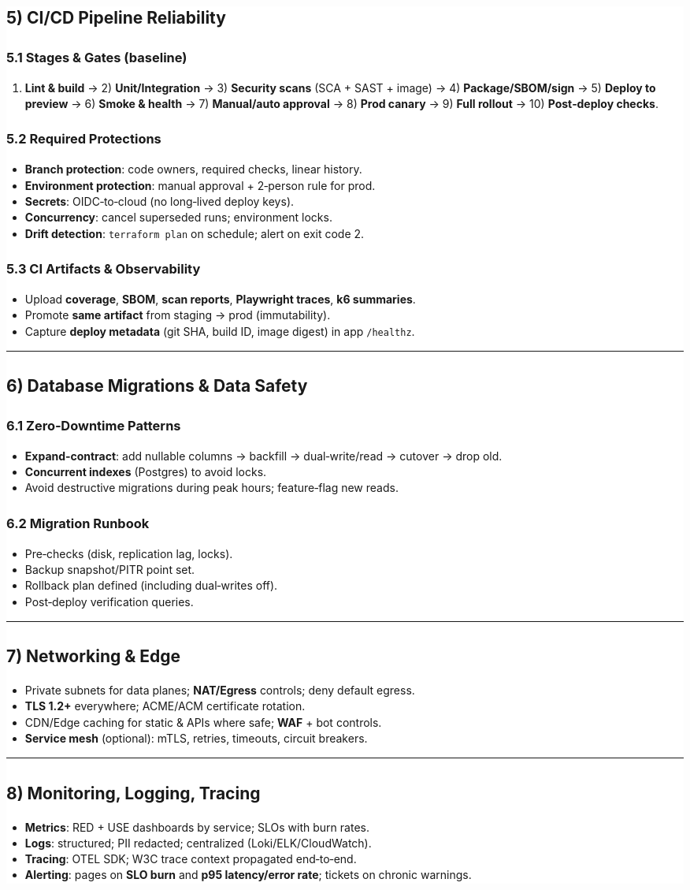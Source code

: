 
## 5) CI/CD Pipeline Reliability

### 5.1 Stages & Gates (baseline)
1) **Lint & build** → 2) **Unit/Integration** → 3) **Security scans** (SCA + SAST + image) → 4) **Package/SBOM/sign** → 5) **Deploy to preview** → 6) **Smoke & health** → 7) **Manual/auto approval** → 8) **Prod canary** → 9) **Full rollout** → 10) **Post‑deploy checks**.

### 5.2 Required Protections
- **Branch protection**: code owners, required checks, linear history.
- **Environment protection**: manual approval + 2‑person rule for prod.
- **Secrets**: OIDC‑to‑cloud (no long‑lived deploy keys).
- **Concurrency**: cancel superseded runs; environment locks.
- **Drift detection**: `terraform plan` on schedule; alert on exit code 2.

### 5.3 CI Artifacts & Observability
- Upload **coverage**, **SBOM**, **scan reports**, **Playwright traces**, **k6 summaries**.
- Promote **same artifact** from staging → prod (immutability).
- Capture **deploy metadata** (git SHA, build ID, image digest) in app `/healthz`.

---

## 6) Database Migrations & Data Safety

### 6.1 Zero‑Downtime Patterns
- **Expand‑contract**: add nullable columns → backfill → dual‑write/read → cutover → drop old.
- **Concurrent indexes** (Postgres) to avoid locks.
- Avoid destructive migrations during peak hours; feature‑flag new reads.

### 6.2 Migration Runbook
- Pre‑checks (disk, replication lag, locks).
- Backup snapshot/PITR point set.
- Rollback plan defined (including dual‑writes off).
- Post‑deploy verification queries.

---

## 7) Networking & Edge
- Private subnets for data planes; **NAT/Egress** controls; deny default egress.
- **TLS 1.2+** everywhere; ACME/ACM certificate rotation.
- CDN/Edge caching for static & APIs where safe; **WAF** + bot controls.
- **Service mesh** (optional): mTLS, retries, timeouts, circuit breakers.

---

## 8) Monitoring, Logging, Tracing
- **Metrics**: RED + USE dashboards by service; SLOs with burn rates.
- **Logs**: structured; PII redacted; centralized (Loki/ELK/CloudWatch).
- **Tracing**: OTEL SDK; W3C trace context propagated end‑to‑end.
- **Alerting**: pages on **SLO burn** and **p95 latency/error rate**; tickets on chronic warnings.

